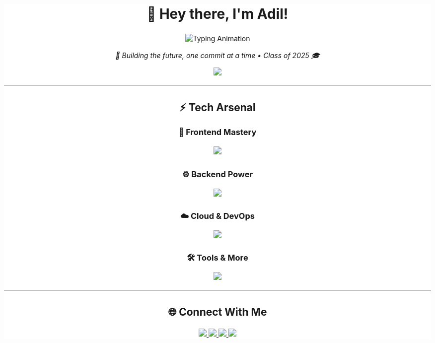 <div align="center">

# 🚀 Hey there, I'm Adil! 

<img src="https://readme-typing-svg.herokuapp.com?font=Fira+Code&weight=600&size=28&duration=4000&pause=1000&color=00D9FF&center=true&vCenter=true&width=600&lines=Full-Stack+Developer;System+Architect;Cloud+Engineer;Problem+Solver;Code+Craftsman" alt="Typing Animation" />

<p align="center">
  <em>🌟 Building the future, one commit at a time • Class of 2025 🎓</em>
</p>

<img src="https://user-images.githubusercontent.com/74038190/212284100-561aa473-3905-4a80-b561-0d28506553ee.gif" width="900">

</div>

---

<div align="center">

## ⚡ Tech Arsenal

### 🎨 Frontend Mastery
<img src="https://skillicons.dev/icons?i=ts,nextjs,react,tailwind,html,css,js" height="50" />

### ⚙️ Backend Power
<img src="https://skillicons.dev/icons?i=nestjs,nodejs,go,rust,py,graphql" height="50" />

### ☁️ Cloud & DevOps
<img src="https://skillicons.dev/icons?i=aws,docker,kubernetes,terraform,jenkins" height="50" />

### 🛠️ Tools & More
<img src="https://skillicons.dev/icons?i=git,vscode,figma,postgres,mongodb,redis" height="50" />

</div>

---

<div align="center">

## 🌐 Connect With Me

<a href="https://linkedin.com/in/adildev2025">
  <img src="https://img.shields.io/badge/LinkedIn-0077B5?style=for-the-badge&logo=linkedin&logoColor=white&label=Connect" height="40" />
</a>
<a href="https://twitter.com/adildev2025">
  <img src="https://img.shields.io/badge/Twitter-1DA1F2?style=for-the-badge&logo=twitter&logoColor=white&label=Follow" height="40" />
</a>
<a href="https://discord.gg/adildev2025">
  <img src="https://img.shields.io/badge/Discord-5865F2?style=for-the-badge&logo=discord&logoColor=white&label=Chat" height="40" />
</a>
<a href="https://dev.to/adildev2025">
  <img src="https://img.shields.io/badge/dev.to-0A0A0A?style=for-the-badge&logo=dev.to&logoColor=white&label=Blog" height="40" />
</a>
